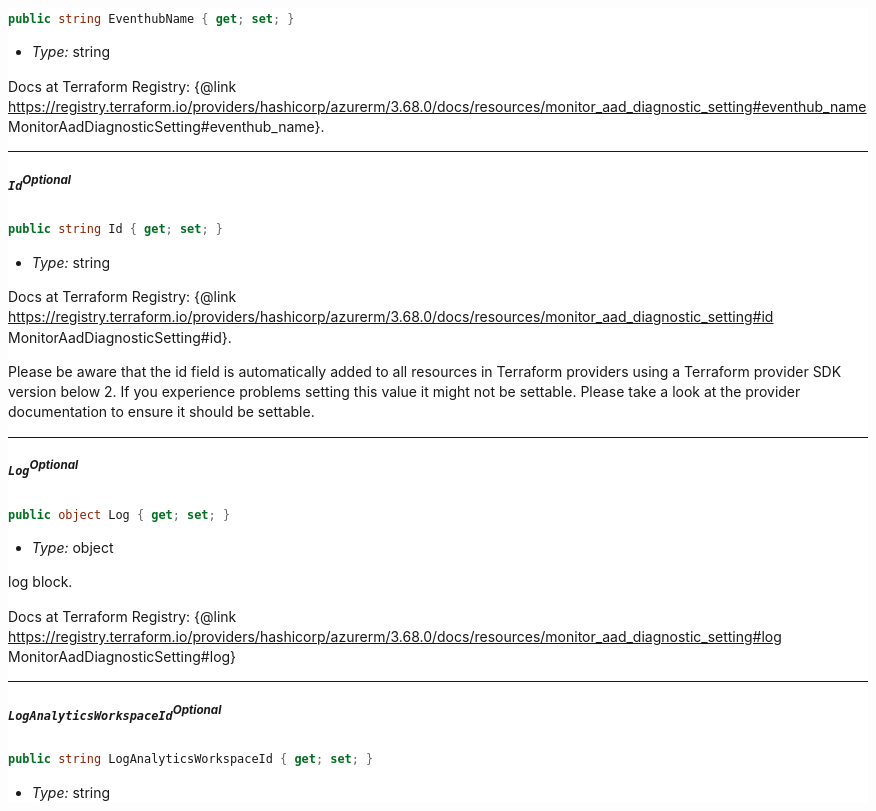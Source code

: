```csharp
public string EventhubName { get; set; }
```

- *Type:* string

Docs at Terraform Registry: {@link https://registry.terraform.io/providers/hashicorp/azurerm/3.68.0/docs/resources/monitor_aad_diagnostic_setting#eventhub_name MonitorAadDiagnosticSetting#eventhub_name}.

---

##### `Id`<sup>Optional</sup> <a name="Id" id="@cdktf/provider-azurerm.monitorAadDiagnosticSetting.MonitorAadDiagnosticSettingConfig.property.id"></a>

```csharp
public string Id { get; set; }
```

- *Type:* string

Docs at Terraform Registry: {@link https://registry.terraform.io/providers/hashicorp/azurerm/3.68.0/docs/resources/monitor_aad_diagnostic_setting#id MonitorAadDiagnosticSetting#id}.

Please be aware that the id field is automatically added to all resources in Terraform providers using a Terraform provider SDK version below 2.
If you experience problems setting this value it might not be settable. Please take a look at the provider documentation to ensure it should be settable.

---

##### `Log`<sup>Optional</sup> <a name="Log" id="@cdktf/provider-azurerm.monitorAadDiagnosticSetting.MonitorAadDiagnosticSettingConfig.property.log"></a>

```csharp
public object Log { get; set; }
```

- *Type:* object

log block.

Docs at Terraform Registry: {@link https://registry.terraform.io/providers/hashicorp/azurerm/3.68.0/docs/resources/monitor_aad_diagnostic_setting#log MonitorAadDiagnosticSetting#log}

---

##### `LogAnalyticsWorkspaceId`<sup>Optional</sup> <a name="LogAnalyticsWorkspaceId" id="@cdktf/provider-azurerm.monitorAadDiagnosticSetting.MonitorAadDiagnosticSettingConfig.property.logAnalyticsWorkspaceId"></a>

```csharp
public string LogAnalyticsWorkspaceId { get; set; }
```

- *Type:* string
